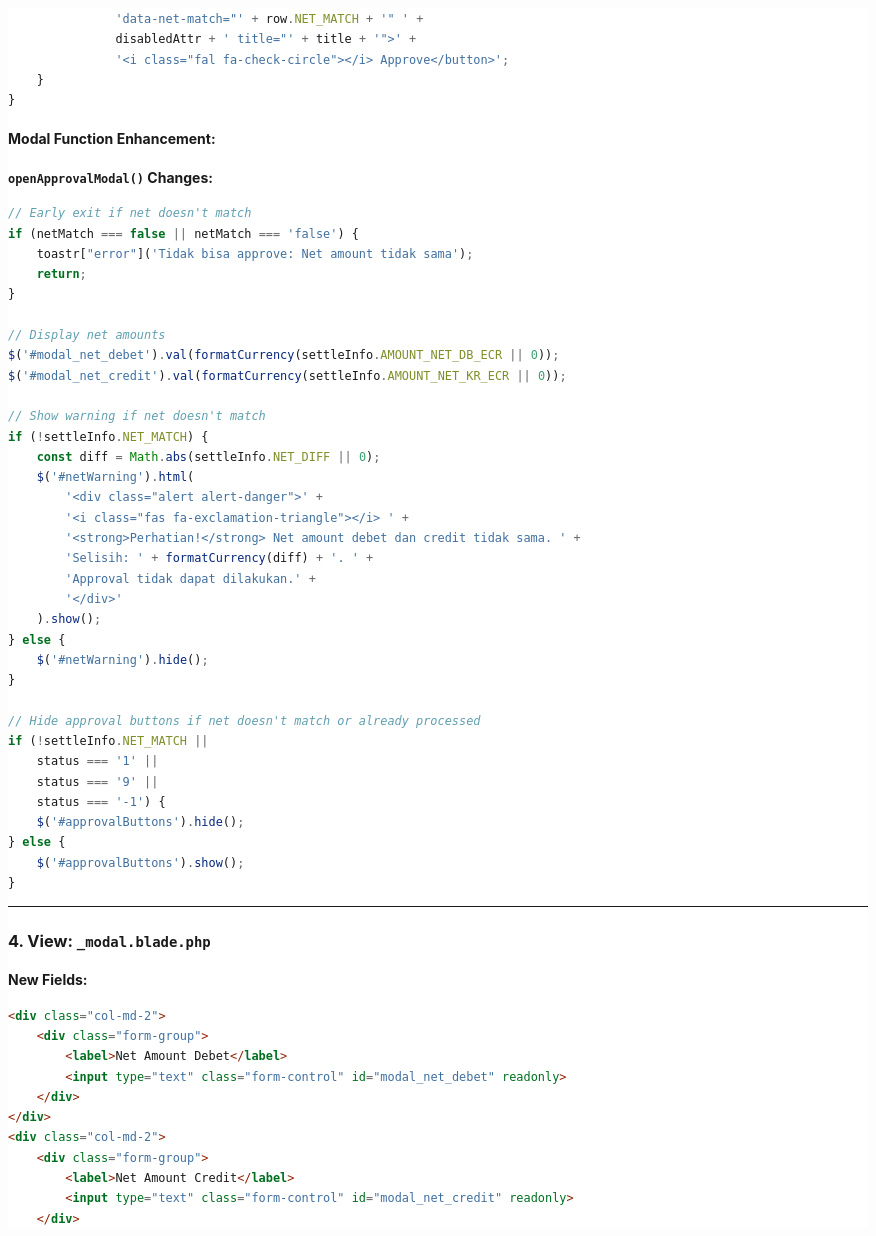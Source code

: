 ```javascript
               'data-net-match="' + row.NET_MATCH + '" ' +
               disabledAttr + ' title="' + title + '">' +
               '<i class="fal fa-check-circle"></i> Approve</button>';
    }
}
```

#### **Modal Function Enhancement:**

**`openApprovalModal()` Changes:**
```javascript
// Early exit if net doesn't match
if (netMatch === false || netMatch === 'false') {
    toastr["error"]('Tidak bisa approve: Net amount tidak sama');
    return;
}

// Display net amounts
$('#modal_net_debet').val(formatCurrency(settleInfo.AMOUNT_NET_DB_ECR || 0));
$('#modal_net_credit').val(formatCurrency(settleInfo.AMOUNT_NET_KR_ECR || 0));

// Show warning if net doesn't match
if (!settleInfo.NET_MATCH) {
    const diff = Math.abs(settleInfo.NET_DIFF || 0);
    $('#netWarning').html(
        '<div class="alert alert-danger">' +
        '<i class="fas fa-exclamation-triangle"></i> ' +
        '<strong>Perhatian!</strong> Net amount debet dan credit tidak sama. ' +
        'Selisih: ' + formatCurrency(diff) + '. ' +
        'Approval tidak dapat dilakukan.' +
        '</div>'
    ).show();
} else {
    $('#netWarning').hide();
}

// Hide approval buttons if net doesn't match or already processed
if (!settleInfo.NET_MATCH || 
    status === '1' || 
    status === '9' || 
    status === '-1') {
    $('#approvalButtons').hide();
} else {
    $('#approvalButtons').show();
}
```

---

### 4. **View: `_modal.blade.php`**

**New Fields:**
```html
<div class="col-md-2">
    <div class="form-group">
        <label>Net Amount Debet</label>
        <input type="text" class="form-control" id="modal_net_debet" readonly>
    </div>
</div>
<div class="col-md-2">
    <div class="form-group">
        <label>Net Amount Credit</label>
        <input type="text" class="form-control" id="modal_net_credit" readonly>
    </div>
```